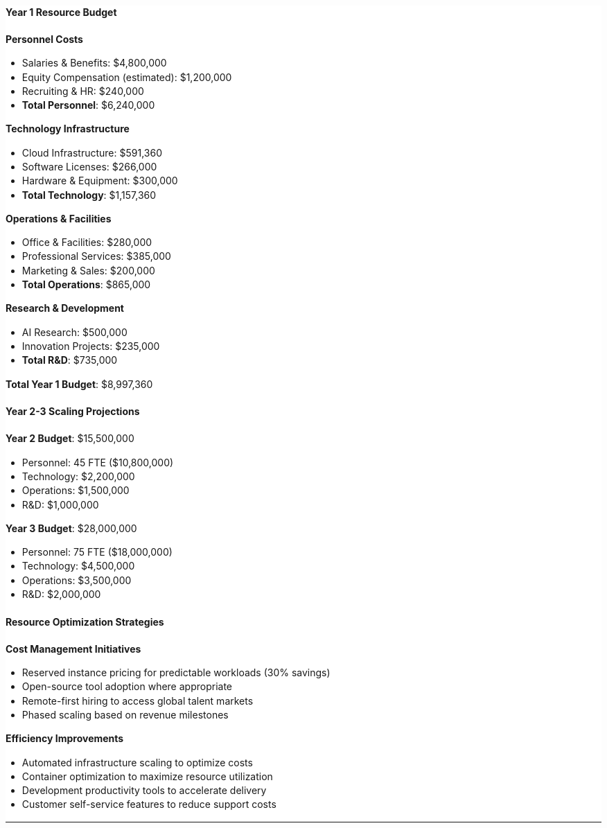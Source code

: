 #### Year 1 Resource Budget

**Personnel Costs**
- Salaries & Benefits: $4,800,000
- Equity Compensation (estimated): $1,200,000
- Recruiting & HR: $240,000
- **Total Personnel**: $6,240,000

**Technology Infrastructure**
- Cloud Infrastructure: $591,360
- Software Licenses: $266,000
- Hardware & Equipment: $300,000
- **Total Technology**: $1,157,360

**Operations & Facilities**
- Office & Facilities: $280,000
- Professional Services: $385,000
- Marketing & Sales: $200,000
- **Total Operations**: $865,000

**Research & Development**
- AI Research: $500,000
- Innovation Projects: $235,000
- **Total R&D**: $735,000

**Total Year 1 Budget**: $8,997,360

#### Year 2-3 Scaling Projections

**Year 2 Budget**: $15,500,000
- Personnel: 45 FTE ($10,800,000)
- Technology: $2,200,000
- Operations: $1,500,000
- R&D: $1,000,000

**Year 3 Budget**: $28,000,000
- Personnel: 75 FTE ($18,000,000)
- Technology: $4,500,000
- Operations: $3,500,000
- R&D: $2,000,000

#### Resource Optimization Strategies

**Cost Management Initiatives**
- Reserved instance pricing for predictable workloads (30% savings)
- Open-source tool adoption where appropriate
- Remote-first hiring to access global talent markets
- Phased scaling based on revenue milestones

**Efficiency Improvements**
- Automated infrastructure scaling to optimize costs
- Container optimization to maximize resource utilization
- Development productivity tools to accelerate delivery
- Customer self-service features to reduce support costs

---